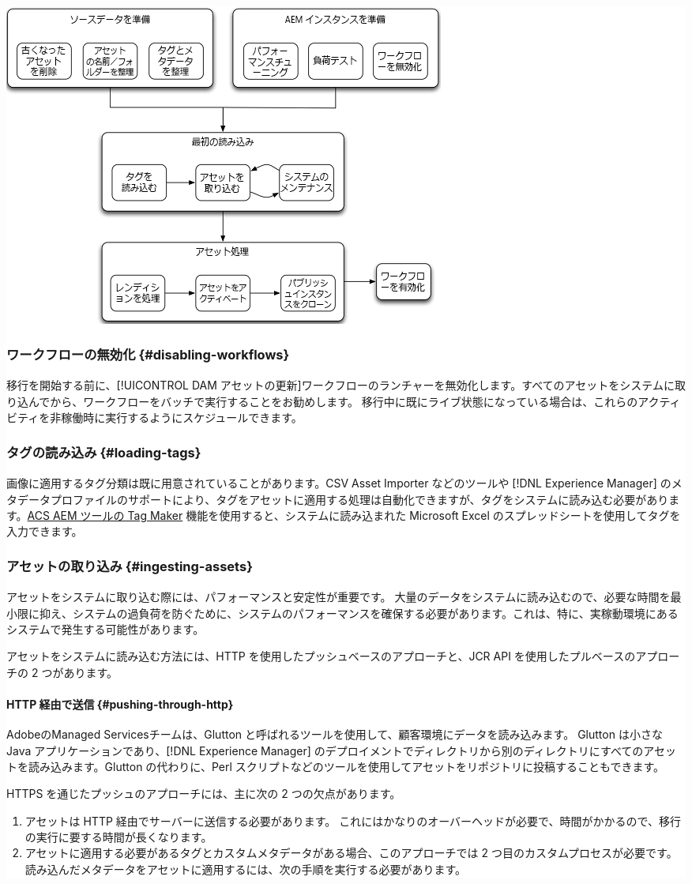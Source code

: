 ![chlimage_1-223](assets/chlimage_1-223.png)

### ワークフローの無効化 {#disabling-workflows}

移行を開始する前に、[!UICONTROL DAM アセットの更新]ワークフローのランチャーを無効化します。すべてのアセットをシステムに取り込んでから、ワークフローをバッチで実行することをお勧めします。 移行中に既にライブ状態になっている場合は、これらのアクティビティを非稼働時に実行するようにスケジュールできます。

### タグの読み込み {#loading-tags}

画像に適用するタグ分類は既に用意されていることがあります。CSV Asset Importer などのツールや [!DNL Experience Manager] のメタデータプロファイルのサポートにより、タグをアセットに適用する処理は自動化できますが、タグをシステムに読み込む必要があります。[ACS AEM ツールの Tag Maker](https://adobe-consulting-services.github.io/acs-aem-tools/features/tag-maker/index.html) 機能を使用すると、システムに読み込まれた Microsoft Excel のスプレッドシートを使用してタグを入力できます。

### アセットの取り込み {#ingesting-assets}

アセットをシステムに取り込む際には、パフォーマンスと安定性が重要です。 大量のデータをシステムに読み込むので、必要な時間を最小限に抑え、システムの過負荷を防ぐために、システムのパフォーマンスを確保する必要があります。これは、特に、実稼動環境にあるシステムで発生する可能性があります。

アセットをシステムに読み込む方法には、HTTP を使用したプッシュベースのアプローチと、JCR API を使用したプルベースのアプローチの 2 つがあります。

#### HTTP 経由で送信 {#pushing-through-http}

AdobeのManaged Servicesチームは、Glutton と呼ばれるツールを使用して、顧客環境にデータを読み込みます。 Glutton は小さな Java アプリケーションであり、[!DNL Experience Manager] のデプロイメントでディレクトリから別のディレクトリにすべてのアセットを読み込みます。Glutton の代わりに、Perl スクリプトなどのツールを使用してアセットをリポジトリに投稿することもできます。

HTTPS を通じたプッシュのアプローチには、主に次の 2 つの欠点があります。

1. アセットは HTTP 経由でサーバーに送信する必要があります。 これにはかなりのオーバーヘッドが必要で、時間がかかるので、移行の実行に要する時間が長くなります。
1. アセットに適用する必要があるタグとカスタムメタデータがある場合、このアプローチでは 2 つ目のカスタムプロセスが必要です。読み込んだメタデータをアセットに適用するには、次の手順を実行する必要があります。
